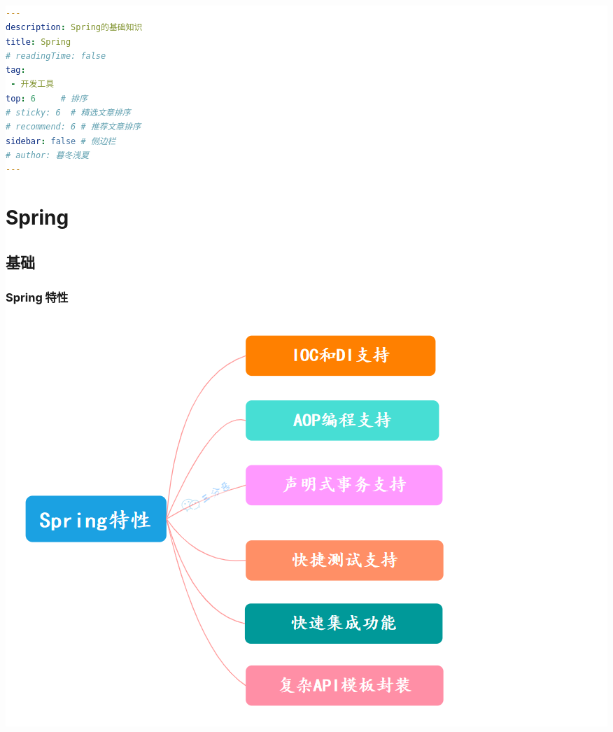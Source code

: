```yaml
---
description: Spring的基础知识
title: Spring
# readingTime: false
tag:
 - 开发工具
top: 6     # 排序
# sticky: 6  # 精选文章排序
# recommend: 6 # 推荐文章排序
sidebar: false # 侧边栏
# author: 暮冬浅夏
---
```

# Spring

## 基础

### Spring 特性

![](static/NnjnbSVB7oRqrUxQ7Skckri6nmf.png)
